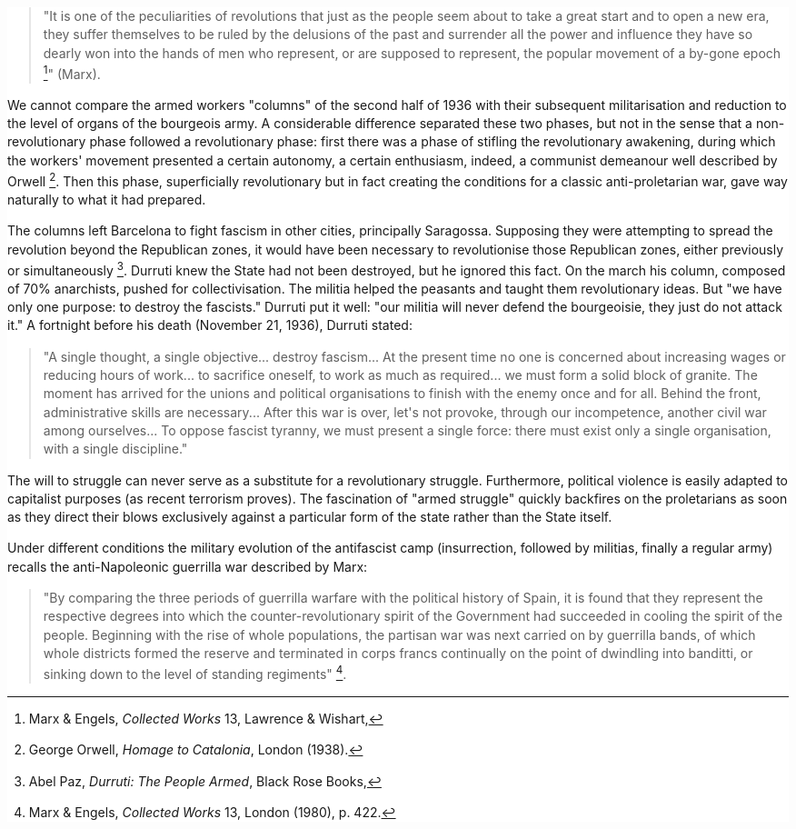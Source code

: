>"It is one of the peculiarities of revolutions that just as the people
seem about to take a great start and to open a new era, they suffer
themselves to be ruled by the delusions of the past and surrender all
the power and influence they have so dearly won into the hands of men
who represent, or are supposed to represent, the popular movement of a
by-gone epoch [^fn-12]" (Marx).

We cannot compare the armed workers "columns" of the second half of 1936
with their subsequent militarisation and reduction to the level of
organs of the bourgeois army. A considerable difference separated these
two phases, but not in the sense that a non-revolutionary phase followed
a revolutionary phase: first there was a phase of stifling the
revolutionary awakening, during which the workers' movement presented a
certain autonomy, a certain enthusiasm, indeed, a communist demeanour
well described by Orwell [^fn-13]. Then this phase, superficially
revolutionary but in fact creating the conditions for a classic
anti-proletarian war, gave way naturally to what it had prepared.

The columns left Barcelona to fight fascism in other cities,
principally Saragossa. Supposing they were attempting to spread the
revolution beyond the Republican zones, it would have been necessary to
revolutionise those Republican zones, either previously or
simultaneously [^fn-14]. Durruti knew the State had not been destroyed,
but he ignored this fact. On the march his column, composed of 70%
anarchists, pushed for collectivisation. The militia helped the
peasants and taught them revolutionary ideas. But "we have only one
purpose: to destroy the fascists." Durruti put it well: "our militia
will never defend the bourgeoisie, they just do not attack it." A
fortnight before his death (November 21, 1936), Durruti stated:

>"A single thought, a single objective... destroy fascism... At the
present time no one is concerned about increasing wages or reducing
hours of work... to sacrifice oneself, to work as much as required... we
must form a solid block of granite. The moment has arrived for the
unions and political organisations to finish with the enemy once and for
all. Behind the front, administrative skills are necessary... After this
war is over, let's not provoke, through our incompetence, another civil
war among ourselves... To oppose fascist tyranny, we must present a
single force: there must exist only a single organisation, with a single
discipline."

The will to struggle can never serve as a substitute for a revolutionary
struggle. Furthermore, political violence is easily adapted to
capitalist purposes (as recent terrorism proves). The fascination of
"armed struggle" quickly backfires on the proletarians as soon as they
direct their blows exclusively against a particular form of the state
rather than the State itself.

Under different conditions the military evolution of the antifascist
camp (insurrection, followed by militias, finally a regular army)
recalls the anti-Napoleonic guerrilla war described by Marx:

>"By comparing the three periods of guerrilla warfare with the political
history of Spain, it is found that they represent the respective degrees
into which the counter-revolutionary spirit of the Government had
succeeded in cooling the spirit of the people. Beginning with the rise
of whole populations, the partisan war was next carried on by guerrilla
bands, of which whole districts formed the reserve and terminated in
corps francs continually on the point of dwindling into banditti, or
sinking down to the level of standing regiments" [^fn-15].


[^fn-01]: Public opinion does not condemn Nazism so much for its
[^fn-02]: Daniel Guerin, _Fascism and Big Business_, New York (1973).
[^fn-03]: _Bulletin communiste_, Nov. 27, 1925. Boris Souvarine was
[^fn-04]: Rassemblement du Peuple Français (RPF), a Gaullist party
[^fn-05]: 100,000 Japanese were interned in camps in the USA during
[^fn-06]: _Humanité_, March 6, 1972.
[^fn-07]: The Kapp Putsch of 1920 was defeated by a general strike, but
[^fn-08]: Simon Leys, _The Chairman's New Clothes: Mao and the Cultural
[^fn-09]: This support ranging from the extreme right to the left should
[^fn-10]: _Le Monde_, Feb. 7-8 (1971).
[^fn-11]: Marx, _The Eighteenth Brumaire of Louis Bonaparte_,
[^fn-12]: Marx & Engels, _Collected Works_ 13, Lawrence & Wishart,
[^fn-13]: George Orwell, _Homage to Catalonia_, London (1938).
[^fn-14]: Abel Paz, _Durruti: The People Armed_, Black Rose Books,
[^fn-15]: Marx & Engels, _Collected Works_ 13, London (1980), p. 422.
[^fn-16]: Oskar Anweiler, _The Soviets: The Russian Workers, Peasants,
[^fn-17]: Marx & Engels, _Écrits militaires_, L'Herne (1970), p. 143.
[^fn-18]: V.I. Lenin, _Collected Works_ 24, Moscow (1964), p, 236.
[^fn-19]: C. Semprún Maura, _Révolution et contre-révolution en
[^fn-20]: Marx & Engels, _Writings on the Paris Commune_, Monthly
[^fn-21]: Ibid., pp. 75-76,
[^fn-22]: Ibid., p. 80.
[^fn-23]: Saul K. Padover, ed., _The Letters of Karl Marx_,
[^fn-24]: A. Nunes, _Les révolutions du Mexique_, Flammarion (1975), pp.